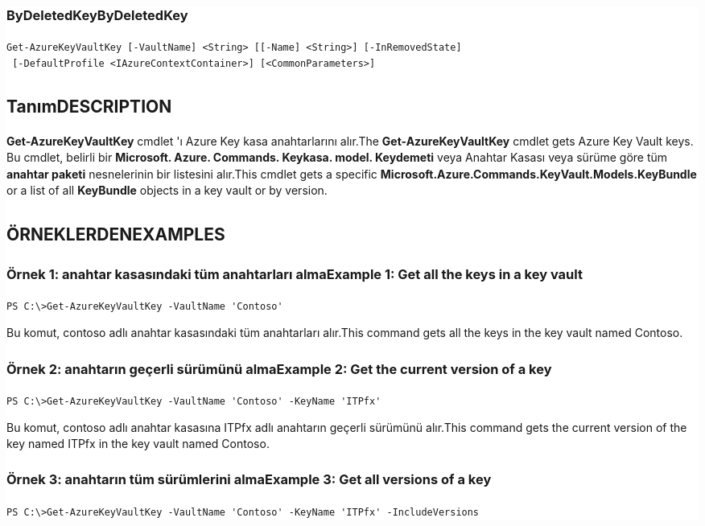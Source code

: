 ### <span data-ttu-id="e0a12-108">ByDeletedKey</span><span class="sxs-lookup"><span data-stu-id="e0a12-108">ByDeletedKey</span></span>
```
Get-AzureKeyVaultKey [-VaultName] <String> [[-Name] <String>] [-InRemovedState]
 [-DefaultProfile <IAzureContextContainer>] [<CommonParameters>]
```

## <span data-ttu-id="e0a12-109">Tanım</span><span class="sxs-lookup"><span data-stu-id="e0a12-109">DESCRIPTION</span></span>
<span data-ttu-id="e0a12-110">**Get-AzureKeyVaultKey** cmdlet 'ı Azure Key kasa anahtarlarını alır.</span><span class="sxs-lookup"><span data-stu-id="e0a12-110">The **Get-AzureKeyVaultKey** cmdlet gets Azure Key Vault keys.</span></span>
<span data-ttu-id="e0a12-111">Bu cmdlet, belirli bir **Microsoft. Azure. Commands. Keykasa. model. Keydemeti** veya Anahtar Kasası veya sürüme göre tüm **anahtar paketi** nesnelerinin bir listesini alır.</span><span class="sxs-lookup"><span data-stu-id="e0a12-111">This cmdlet gets a specific **Microsoft.Azure.Commands.KeyVault.Models.KeyBundle** or a list of all **KeyBundle** objects in a key vault or by version.</span></span>

## <span data-ttu-id="e0a12-112">ÖRNEKLERDEN</span><span class="sxs-lookup"><span data-stu-id="e0a12-112">EXAMPLES</span></span>

### <span data-ttu-id="e0a12-113">Örnek 1: anahtar kasasındaki tüm anahtarları alma</span><span class="sxs-lookup"><span data-stu-id="e0a12-113">Example 1: Get all the keys in a key vault</span></span>
```
PS C:\>Get-AzureKeyVaultKey -VaultName 'Contoso'
```

<span data-ttu-id="e0a12-114">Bu komut, contoso adlı anahtar kasasındaki tüm anahtarları alır.</span><span class="sxs-lookup"><span data-stu-id="e0a12-114">This command gets all the keys in the key vault named Contoso.</span></span>

### <span data-ttu-id="e0a12-115">Örnek 2: anahtarın geçerli sürümünü alma</span><span class="sxs-lookup"><span data-stu-id="e0a12-115">Example 2: Get the current version of a key</span></span>
```
PS C:\>Get-AzureKeyVaultKey -VaultName 'Contoso' -KeyName 'ITPfx'
```

<span data-ttu-id="e0a12-116">Bu komut, contoso adlı anahtar kasasına ITPfx adlı anahtarın geçerli sürümünü alır.</span><span class="sxs-lookup"><span data-stu-id="e0a12-116">This command gets the current version of the key named ITPfx in the key vault named Contoso.</span></span>

### <span data-ttu-id="e0a12-117">Örnek 3: anahtarın tüm sürümlerini alma</span><span class="sxs-lookup"><span data-stu-id="e0a12-117">Example 3: Get all versions of a key</span></span>
```
PS C:\>Get-AzureKeyVaultKey -VaultName 'Contoso' -KeyName 'ITPfx' -IncludeVersions
```
